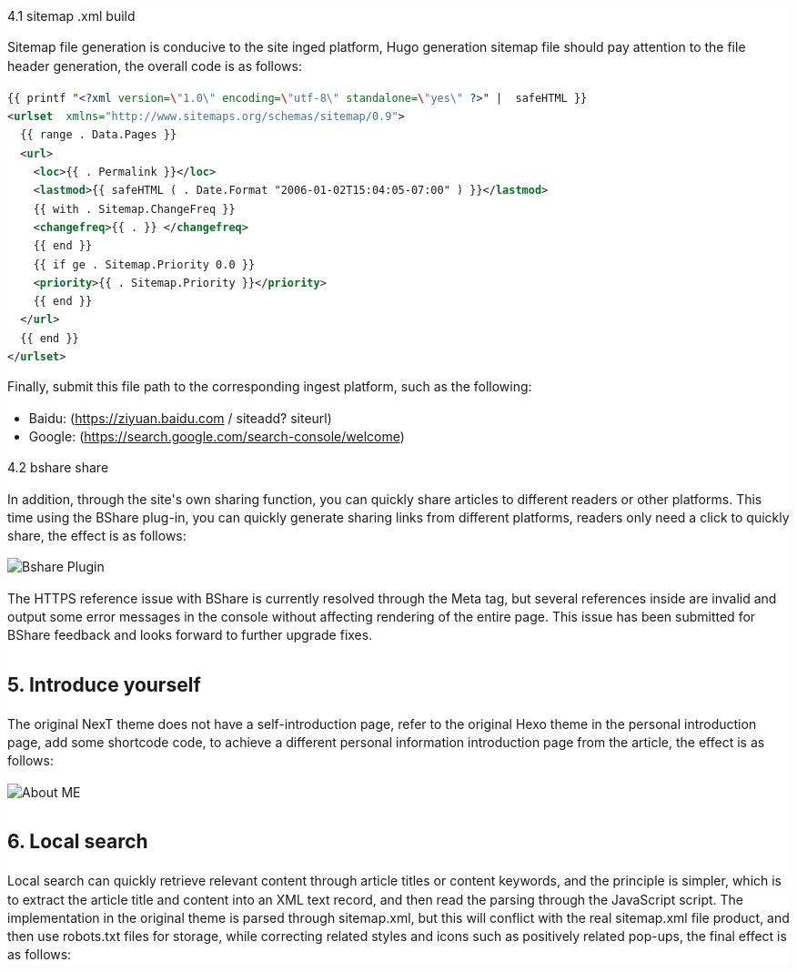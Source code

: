 4.1 sitemap .xml build

Sitemap file generation is conducive to the site inged platform, Hugo generation sitemap file should pay attention to the file header generation, the overall code is as follows:

```xml
{{ printf "<?xml version=\"1.0\" encoding=\"utf-8\" standalone=\"yes\" ?>" |  safeHTML }}
<urlset  xmlns="http://www.sitemaps.org/schemas/sitemap/0.9">
  {{ range . Data.Pages }}
  <url>
    <loc>{{ . Permalink }}</loc>
    <lastmod>{{ safeHTML ( . Date.Format "2006-01-02T15:04:05-07:00" ) }}</lastmod>
    {{ with . Sitemap.ChangeFreq }}
    <changefreq>{{ . }} </changefreq>
    {{ end }}
    {{ if ge . Sitemap.Priority 0.0 }}
    <priority>{{ . Sitemap.Priority }}</priority>
    {{ end }}
  </url>
  {{ end }}
</urlset>
```

Finally, submit this file path to the corresponding ingest platform, such as the following:

- Baidu: (https://ziyuan.baidu.com / siteadd? siteurl)
- Google: (https://search.google.com/search-console/welcome)


4.2 bshare share

In addition, through the site's own sharing function, you can quickly share articles to different readers or other platforms. This time using the BShare plug-in, you can quickly generate sharing links from different platforms, readers only need a click to quickly share, the effect is as follows:

![Bshare Plugin](//siteimgs.cn-sh2.ufileos.com/2020/10-02-hugo-next-bshare.png)

The HTTPS reference issue with BShare is currently resolved through the Meta tag, but several references inside are invalid and output some error messages in the console without affecting rendering of the entire page. This issue has been submitted for BShare feedback and looks forward to further upgrade fixes. 

## 5. Introduce yourself

The original NexT theme does not have a self-introduction page, refer to the original Hexo  theme in the personal introduction page, add some shortcode code, to achieve a different personal information introduction page from the article, the effect is as follows:

![About ME](//siteimgs.cn-sh2.ufileos.com/2020/10-02-hugo-next-about-me.png)

## 6. Local search

Local search can quickly retrieve relevant content through article titles or content keywords, and the principle is simpler, which is to extract the article title and content into an XML text record, and then read the parsing through the JavaScript script. The implementation in the original theme is parsed through sitemap.xml, but this will conflict with the real sitemap.xml file product, and then use robots.txt files for storage, while correcting related styles and icons such as positively related pop-ups, the final effect is as follows:
